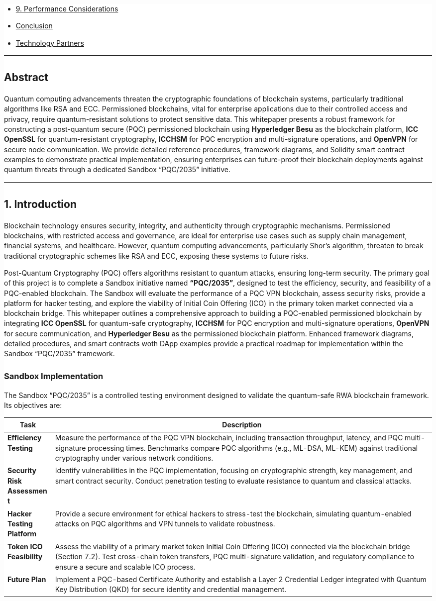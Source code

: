 - [9. Performance Considerations](#9-performance-considerations)
  
- [Conclusion](#conclusion)
- [Technology Partners](#technology-partners)
    
---

## Abstract

Quantum computing advancements threaten the cryptographic foundations of blockchain systems, particularly traditional algorithms like RSA and ECC. Permissioned blockchains, vital for enterprise applications due to their controlled access and privacy, require quantum-resistant solutions to protect sensitive data. This whitepaper presents a robust framework for constructing a post-quantum secure (PQC) permissioned blockchain using **Hyperledger Besu** as the blockchain platform, **ICC OpenSSL** for quantum-resistant cryptography, **ICCHSM** for PQC encryption and multi-signature operations, and **OpenVPN** for secure node communication. We provide detailed reference procedures, framework diagrams, and Solidity smart contract examples to demonstrate practical implementation, ensuring enterprises can future-proof their blockchain deployments against quantum threats through a dedicated Sandbox “PQC/2035” initiative.

---

## 1. Introduction

Blockchain technology ensures security, integrity, and authenticity through cryptographic mechanisms. Permissioned blockchains, with restricted access and governance, are ideal for enterprise use cases such as supply chain management, financial systems, and healthcare. However, quantum computing advancements, particularly Shor’s algorithm, threaten to break traditional cryptographic schemes like RSA and ECC, exposing these systems to future risks.

Post-Quantum Cryptography (PQC) offers algorithms resistant to quantum attacks, ensuring long-term security. The primary goal of this project is to complete a Sandbox initiative named **“PQC/2035”**, designed to test the efficiency, security, and feasibility of a PQC-enabled blockchain. The Sandbox will evaluate the performance of a PQC VPN blockchain, assess security risks, provide a platform for hacker testing, and explore the viability of Initial Coin Offering (ICO) in the primary token market connected via a blockchain bridge. This whitepaper outlines a comprehensive approach to building a PQC-enabled permissioned blockchain by integrating **ICC OpenSSL** for quantum-safe cryptography, **ICCHSM** for PQC encryption and multi-signature operations, **OpenVPN** for secure communication, and **Hyperledger Besu** as the permissioned blockchain platform. Enhanced framework diagrams, detailed procedures, and smart contracts woth DApp examples provide a practical roadmap for implementation within the Sandbox “PQC/2035” framework.

### Sandbox Implementation

The Sandbox “PQC/2035” is a controlled testing environment designed to validate the quantum-safe RWA blockchain framework. Its objectives are:

| Task                       | Description                                                                                                                    |
|----------------------------|-------------------------------------------------------------------------------------------------------------------------------|
| **Efficiency Testing**     | Measure the performance of the PQC VPN blockchain, including transaction throughput, latency, and PQC multi-signature processing times. Benchmarks compare PQC algorithms (e.g., ML-DSA, ML-KEM) against traditional cryptography under various network conditions. |
| **Security Risk Assessment** | Identify vulnerabilities in the PQC implementation, focusing on cryptographic strength, key management, and smart contract security. Conduct penetration testing to evaluate resistance to quantum and classical attacks. |
| **Hacker Testing Platform** | Provide a secure environment for ethical hackers to stress-test the blockchain, simulating quantum-enabled attacks on PQC algorithms and VPN tunnels to validate robustness. |
| **Token ICO Feasibility**  | Assess the viability of a primary market token Initial Coin Offering (ICO) connected via the blockchain bridge (Section 7.2). Test cross-chain token transfers, PQC multi-signature validation, and regulatory compliance to ensure a secure and scalable ICO process. |
| **Future Plan**  | Implement a PQC-based Certificate Authority and establish a Layer 2 Credential Ledger integrated with Quantum Key Distribution (QKD) for secure identity and credential management. |
